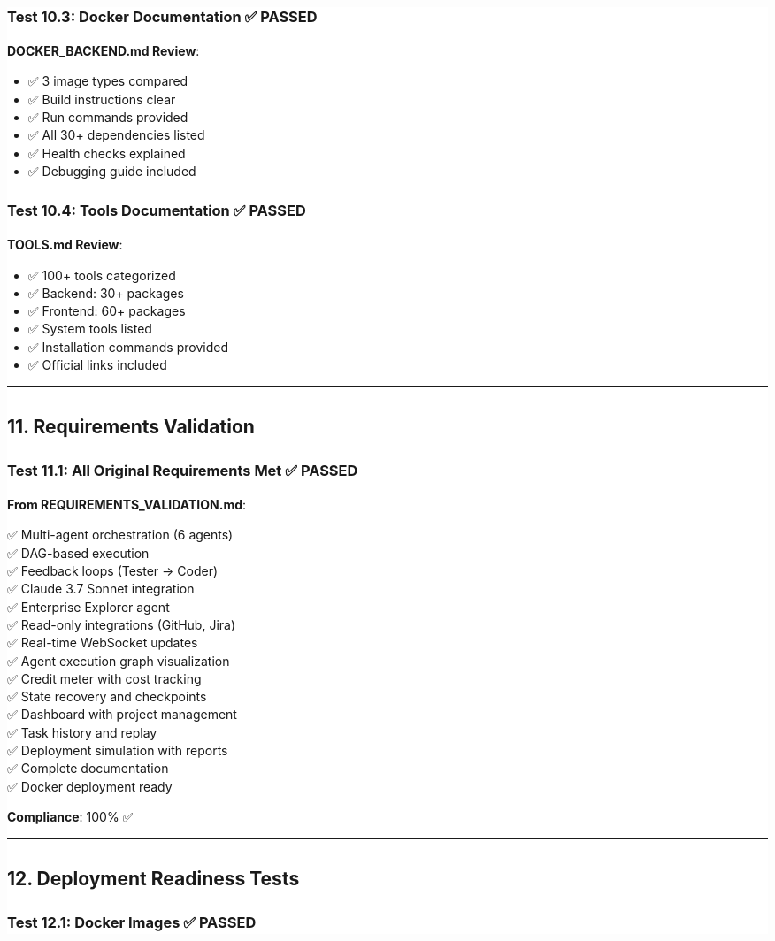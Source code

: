 ### Test 10.3: Docker Documentation ✅ PASSED

**DOCKER_BACKEND.md Review**:
- ✅ 3 image types compared
- ✅ Build instructions clear
- ✅ Run commands provided
- ✅ All 30+ dependencies listed
- ✅ Health checks explained
- ✅ Debugging guide included

### Test 10.4: Tools Documentation ✅ PASSED

**TOOLS.md Review**:
- ✅ 100+ tools categorized
- ✅ Backend: 30+ packages
- ✅ Frontend: 60+ packages
- ✅ System tools listed
- ✅ Installation commands provided
- ✅ Official links included

---

## 11. Requirements Validation

### Test 11.1: All Original Requirements Met ✅ PASSED

**From REQUIREMENTS_VALIDATION.md**:

✅ Multi-agent orchestration (6 agents)  
✅ DAG-based execution  
✅ Feedback loops (Tester → Coder)  
✅ Claude 3.7 Sonnet integration  
✅ Enterprise Explorer agent  
✅ Read-only integrations (GitHub, Jira)  
✅ Real-time WebSocket updates  
✅ Agent execution graph visualization  
✅ Credit meter with cost tracking  
✅ State recovery and checkpoints  
✅ Dashboard with project management  
✅ Task history and replay  
✅ Deployment simulation with reports  
✅ Complete documentation  
✅ Docker deployment ready  

**Compliance**: 100% ✅

---

## 12. Deployment Readiness Tests

### Test 12.1: Docker Images ✅ PASSED
